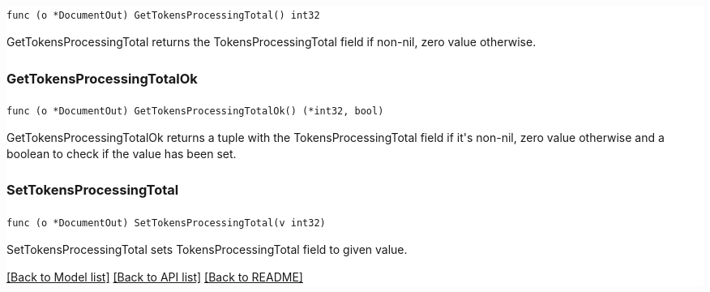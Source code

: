`func (o *DocumentOut) GetTokensProcessingTotal() int32`

GetTokensProcessingTotal returns the TokensProcessingTotal field if non-nil, zero value otherwise.

### GetTokensProcessingTotalOk

`func (o *DocumentOut) GetTokensProcessingTotalOk() (*int32, bool)`

GetTokensProcessingTotalOk returns a tuple with the TokensProcessingTotal field if it's non-nil, zero value otherwise
and a boolean to check if the value has been set.

### SetTokensProcessingTotal

`func (o *DocumentOut) SetTokensProcessingTotal(v int32)`

SetTokensProcessingTotal sets TokensProcessingTotal field to given value.



[[Back to Model list]](../README.md#documentation-for-models) [[Back to API list]](../README.md#documentation-for-api-endpoints) [[Back to README]](../README.md)


